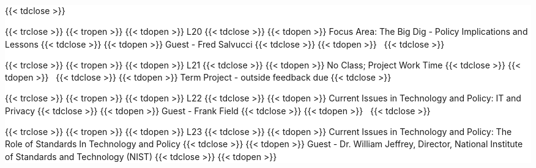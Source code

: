 {{< tdclose >}}

{{< trclose >}}
{{< tropen >}}
{{< tdopen >}}
L20
{{< tdclose >}}
{{< tdopen >}}
Focus Area: The Big Dig - Policy Implications and Lessons
{{< tdclose >}}
{{< tdopen >}}
Guest - Fred Salvucci
{{< tdclose >}}
{{< tdopen >}}
 
{{< tdclose >}}

{{< trclose >}}
{{< tropen >}}
{{< tdopen >}}
L21
{{< tdclose >}}
{{< tdopen >}}
No Class; Project Work Time
{{< tdclose >}}
{{< tdopen >}}
 
{{< tdclose >}}
{{< tdopen >}}
Term Project - outside feedback due
{{< tdclose >}}

{{< trclose >}}
{{< tropen >}}
{{< tdopen >}}
L22
{{< tdclose >}}
{{< tdopen >}}
Current Issues in Technology and Policy: IT and Privacy
{{< tdclose >}}
{{< tdopen >}}
Guest - Frank Field
{{< tdclose >}}
{{< tdopen >}}
 
{{< tdclose >}}

{{< trclose >}}
{{< tropen >}}
{{< tdopen >}}
L23
{{< tdclose >}}
{{< tdopen >}}
Current Issues in Technology and Policy: The Role of Standards In Technology and Policy
{{< tdclose >}}
{{< tdopen >}}
Guest - Dr. William Jeffrey, Director, National Institute of Standards and Technology (NIST)
{{< tdclose >}}
{{< tdopen >}}
 